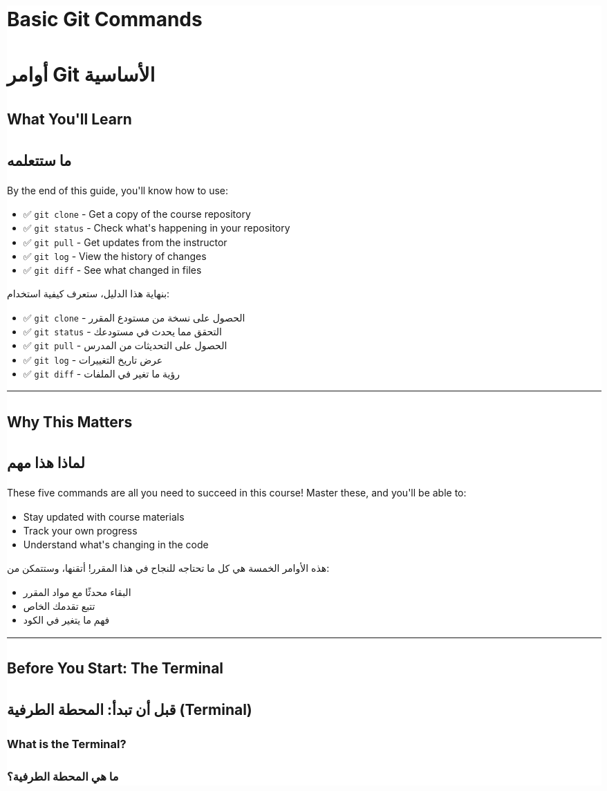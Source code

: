 # Basic Git Commands
# أوامر Git الأساسية

## What You'll Learn
## ما ستتعلمه

By the end of this guide, you'll know how to use:
- ✅ `git clone` - Get a copy of the course repository
- ✅ `git status` - Check what's happening in your repository
- ✅ `git pull` - Get updates from the instructor
- ✅ `git log` - View the history of changes
- ✅ `git diff` - See what changed in files

بنهاية هذا الدليل، ستعرف كيفية استخدام:
- ✅ `git clone` - الحصول على نسخة من مستودع المقرر
- ✅ `git status` - التحقق مما يحدث في مستودعك
- ✅ `git pull` - الحصول على التحديثات من المدرس
- ✅ `git log` - عرض تاريخ التغييرات
- ✅ `git diff` - رؤية ما تغير في الملفات

---

## Why This Matters
## لماذا هذا مهم

These five commands are all you need to succeed in this course! Master these, and you'll be able to:
- Stay updated with course materials
- Track your own progress
- Understand what's changing in the code

هذه الأوامر الخمسة هي كل ما تحتاجه للنجاح في هذا المقرر! أتقنها، وستتمكن من:
- البقاء محدثًا مع مواد المقرر
- تتبع تقدمك الخاص
- فهم ما يتغير في الكود

---

## Before You Start: The Terminal
## قبل أن تبدأ: المحطة الطرفية (Terminal)

### What is the Terminal?
### ما هي المحطة الطرفية؟
